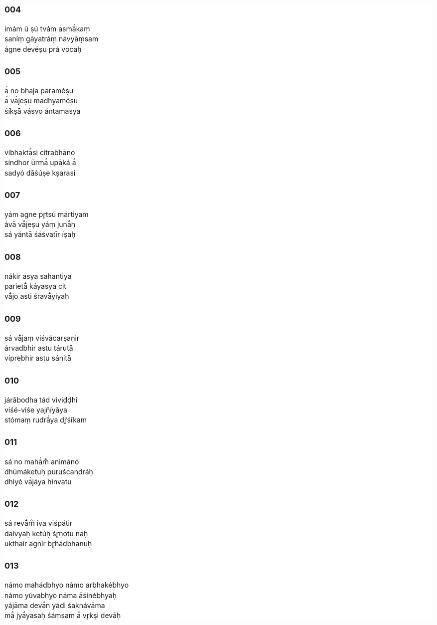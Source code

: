 ### 004
imám ū ṣú tvám asmā́kaṃ  
saníṃ gāyatráṃ návyāṃsam  
ágne devéṣu prá vocaḥ  

### 005
ā́ no bhaja paraméṣu  
ā́ vā́jeṣu madhyaméṣu  
śíkṣā vásvo ántamasya  

### 006
vibhaktā́si citrabhāno  
síndhor ūrmā́ upāká ā́  
sadyó dāśúṣe kṣarasi  

### 007
yám agne pr̥tsú mártiyam  
ávā vā́jeṣu yáṃ junā́ḥ  
sá yántā śáśvatīr íṣaḥ  

### 008
nákir asya sahantiya  
parietā́ káyasya cit  
vā́jo asti śravā́yiyaḥ  

### 009
sá vā́jaṃ viśvácarṣaṇir  
árvadbhir astu tárutā  
víprebhir astu sánitā  

### 010
járābodha tád viviḍḍhi  
viśé-viśe yajñíyāya  
stómaṃ rudrā́ya dŕ̥śīkam  

### 011
sá no mahā́m̐ animānó  
dhūmáketuḥ puruścandráḥ  
dhiyé vā́jāya hinvatu  

### 012
sá revā́m̐ iva viśpátir  
daívyaḥ ketúḥ śr̥ṇotu naḥ  
ukthaír agnír br̥hádbhānuḥ  

### 013
námo mahádbhyo námo arbhakébhyo  
námo yúvabhyo náma āśinébhyaḥ  
yájāma devā́n yádi śaknávāma  
mā́ jyā́yasaḥ śáṃsam ā́ vr̥kṣi devāḥ  
